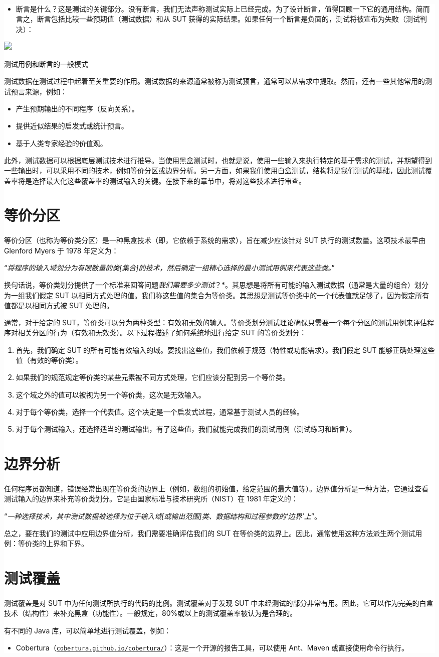 +   断言是什么？这是测试的关键部分。没有断言，我们无法声称测试实际上已经完成。为了设计断言，值得回顾一下它的通用结构。简而言之，断言包括比较一些预期值（测试数据）和从 SUT 获得的实际结果。如果任何一个断言是负面的，测试将被宣布为失败（测试判决）：

![](https://github.com/OpenDocCN/freelearn-java-zh/raw/master/docs/ms-sw-test-junit5/img/00138.jpeg)

测试用例和断言的一般模式

测试数据在测试过程中起着至关重要的作用。测试数据的来源通常被称为测试预言，通常可以从需求中提取。然而，还有一些其他常用的测试预言来源，例如：

+   产生预期输出的不同程序（反向关系）。

+   提供近似结果的启发式或统计预言。

+   基于人类专家经验的价值观。

此外，测试数据可以根据底层测试技术进行推导。当使用黑盒测试时，也就是说，使用一些输入来执行特定的基于需求的测试，并期望得到一些输出时，可以采用不同的技术，例如等价分区或边界分析。另一方面，如果我们使用白盒测试，结构将是我们测试的基础，因此测试覆盖率将是选择最大化这些覆盖率的测试输入的关键。在接下来的章节中，将对这些技术进行审查。

# 等价分区

等价分区（也称为等价类分区）是一种黑盒技术（即，它依赖于系统的需求），旨在减少应该针对 SUT 执行的测试数量。这项技术最早由 Glenford Myers 于 1978 年定义为：

“*将程序的输入域划分为有限数量的类[集合]的技术，然后确定一组精心选择的最小测试用例来代表这些类。*”

换句话说，等价类划分提供了一个标准来回答问题*我们需要多少测试*？*。其思想是将所有可能的输入测试数据（通常是大量的组合）划分为一组我们假定 SUT 以相同方式处理的值。我们称这些值的集合为等价类。其思想是测试等价类中的一个代表值就足够了，因为假定所有值都是以相同方式被 SUT 处理的。

通常，对于给定的 SUT，等价类可以分为两种类型：有效和无效的输入。等价类划分测试理论确保只需要一个每个分区的测试用例来评估程序对相关分区的行为（有效和无效类）。以下过程描述了如何系统地进行给定 SUT 的等价类划分：

1.  首先，我们确定 SUT 的所有可能有效输入的域。要找出这些值，我们依赖于规范（特性或功能需求）。我们假定 SUT 能够正确处理这些值（有效的等价类）。

1.  如果我们的规范规定等价类的某些元素被不同方式处理，它们应该分配到另一个等价类。

1.  这个域之外的值可以被视为另一个等价类，这次是无效输入。

1.  对于每个等价类，选择一个代表值。这个决定是一个启发式过程，通常基于测试人员的经验。

1.  对于每个测试输入，还选择适当的测试输出，有了这些值，我们就能完成我们的测试用例（测试练习和断言）。

# 边界分析

任何程序员都知道，错误经常出现在等价类的边界上（例如，数组的初始值，给定范围的最大值等）。边界值分析是一种方法，它通过查看测试输入的边界来补充等价类划分。它是由国家标准与技术研究所（NIST）在 1981 年定义的：

“*一种选择技术，其中测试数据被选择为位于输入域[或输出范围]类、数据结构和过程参数的‘边界’上*”。

总之，要在我们的测试中应用边界值分析，我们需要准确评估我们的 SUT 在等价类的边界上。因此，通常使用这种方法派生两个测试用例：等价类的上界和下界。

# 测试覆盖

测试覆盖是对 SUT 中为任何测试所执行的代码的比例。测试覆盖对于发现 SUT 中未经测试的部分非常有用。因此，它可以作为完美的白盒技术（结构性）来补充黑盒（功能性）。一般规定，80%或以上的测试覆盖率被认为是合理的。

有不同的 Java 库，可以简单地进行测试覆盖，例如：

+   Cobertura（[`cobertura.github.io/cobertura/`](http://cobertura.github.io/cobertura/)）：这是一个开源的报告工具，可以使用 Ant、Maven 或直接使用命令行执行。

